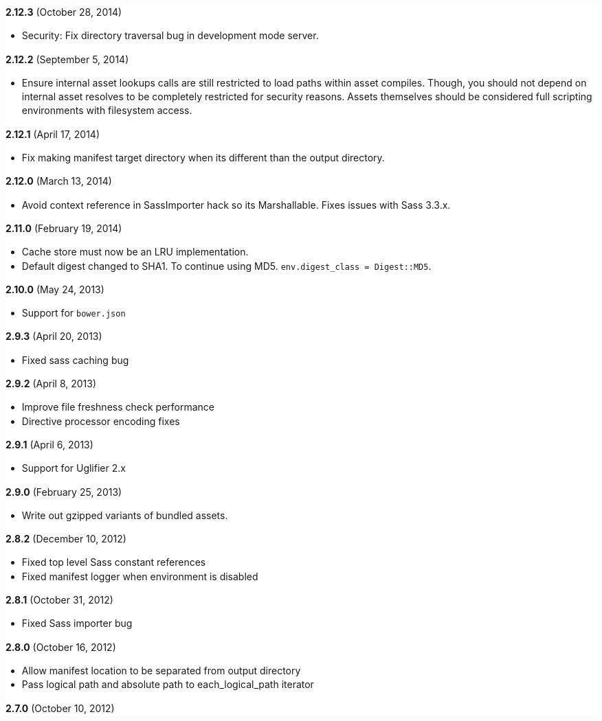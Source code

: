 **2.12.3** (October 28, 2014)

* Security: Fix directory traversal bug in development mode server.

**2.12.2** (September 5, 2014)

* Ensure internal asset lookups calls are still restricted to load paths within
  asset compiles. Though, you should not depend on internal asset resolves to be
  completely restricted for security reasons. Assets themselves should be
  considered full scripting environments with filesystem access.

**2.12.1** (April 17, 2014)

* Fix making manifest target directory when its different than the output directory.

**2.12.0** (March 13, 2014)

* Avoid context reference in SassImporter hack so its Marshallable. Fixes
 issues with Sass 3.3.x.

**2.11.0** (February 19, 2014)

* Cache store must now be an LRU implementation.
* Default digest changed to SHA1. To continue using MD5.
  `env.digest_class = Digest::MD5`.

**2.10.0** (May 24, 2013)

* Support for `bower.json`

**2.9.3** (April 20, 2013)

* Fixed sass caching bug

**2.9.2** (April 8, 2013)

* Improve file freshness check performance
* Directive processor encoding fixes

**2.9.1** (April 6, 2013)

* Support for Uglifier 2.x

**2.9.0** (February 25, 2013)

* Write out gzipped variants of bundled assets.

**2.8.2** (December 10, 2012)

* Fixed top level Sass constant references
* Fixed manifest logger when environment is disabled

**2.8.1** (October 31, 2012)

* Fixed Sass importer bug

**2.8.0** (October 16, 2012)

* Allow manifest location to be separated from output directory
* Pass logical path and absolute path to each_logical_path iterator

**2.7.0** (October 10, 2012)
